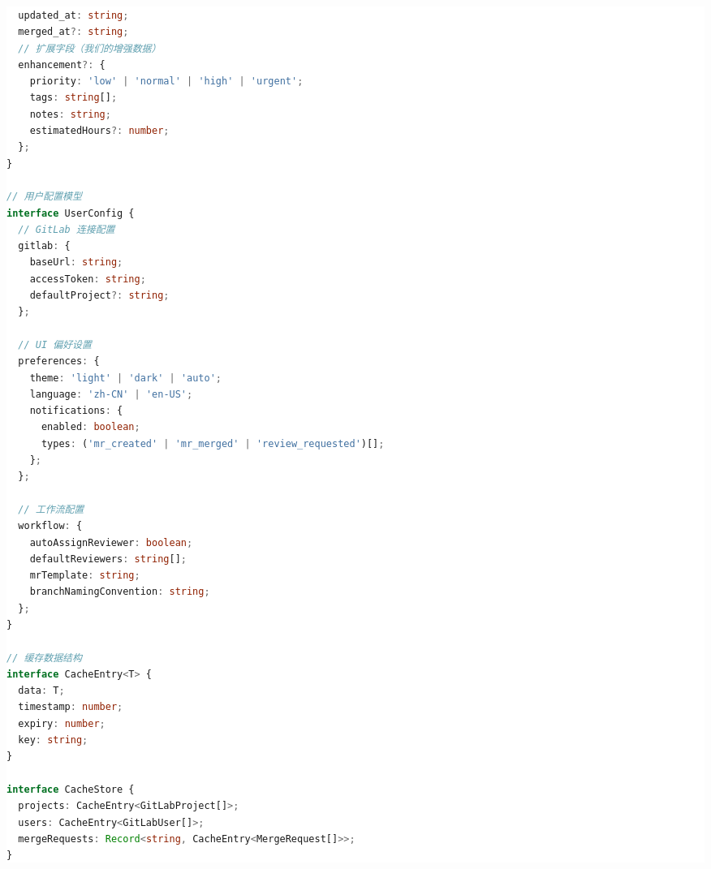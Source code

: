 ```typescript
  updated_at: string;
  merged_at?: string;
  // 扩展字段（我们的增强数据）
  enhancement?: {
    priority: 'low' | 'normal' | 'high' | 'urgent';
    tags: string[];
    notes: string;
    estimatedHours?: number;
  };
}

// 用户配置模型
interface UserConfig {
  // GitLab 连接配置
  gitlab: {
    baseUrl: string;
    accessToken: string;
    defaultProject?: string;
  };
  
  // UI 偏好设置
  preferences: {
    theme: 'light' | 'dark' | 'auto';
    language: 'zh-CN' | 'en-US';
    notifications: {
      enabled: boolean;
      types: ('mr_created' | 'mr_merged' | 'review_requested')[];
    };
  };
  
  // 工作流配置
  workflow: {
    autoAssignReviewer: boolean;
    defaultReviewers: string[];
    mrTemplate: string;
    branchNamingConvention: string;
  };
}

// 缓存数据结构
interface CacheEntry<T> {
  data: T;
  timestamp: number;
  expiry: number;
  key: string;
}

interface CacheStore {
  projects: CacheEntry<GitLabProject[]>;
  users: CacheEntry<GitLabUser[]>;
  mergeRequests: Record<string, CacheEntry<MergeRequest[]>>;
}
```
